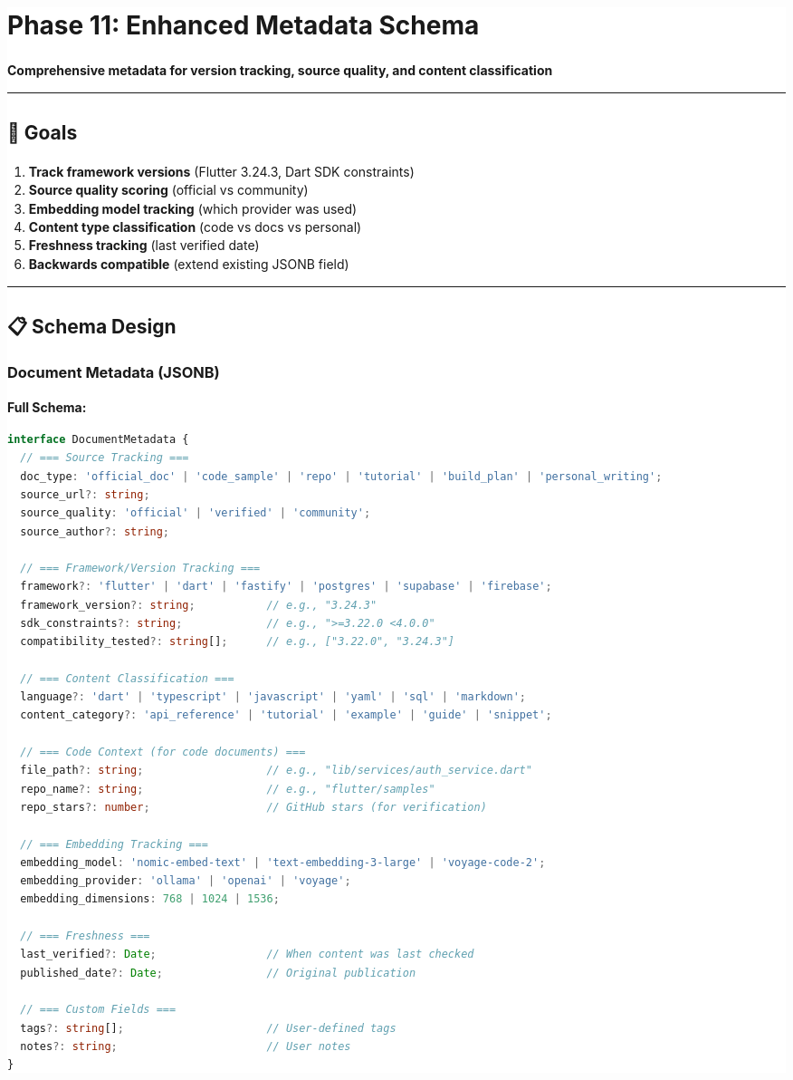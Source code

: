 # Phase 11: Enhanced Metadata Schema

**Comprehensive metadata for version tracking, source quality, and content classification**

---

## 🎯 Goals

1. **Track framework versions** (Flutter 3.24.3, Dart SDK constraints)
2. **Source quality scoring** (official vs community)
3. **Embedding model tracking** (which provider was used)
4. **Content type classification** (code vs docs vs personal)
5. **Freshness tracking** (last verified date)
6. **Backwards compatible** (extend existing JSONB field)

---

## 📋 Schema Design

### Document Metadata (JSONB)

**Full Schema:**
```typescript
interface DocumentMetadata {
  // === Source Tracking ===
  doc_type: 'official_doc' | 'code_sample' | 'repo' | 'tutorial' | 'build_plan' | 'personal_writing';
  source_url?: string;
  source_quality: 'official' | 'verified' | 'community';
  source_author?: string;
  
  // === Framework/Version Tracking ===
  framework?: 'flutter' | 'dart' | 'fastify' | 'postgres' | 'supabase' | 'firebase';
  framework_version?: string;           // e.g., "3.24.3"
  sdk_constraints?: string;             // e.g., ">=3.22.0 <4.0.0"
  compatibility_tested?: string[];      // e.g., ["3.22.0", "3.24.3"]
  
  // === Content Classification ===
  language?: 'dart' | 'typescript' | 'javascript' | 'yaml' | 'sql' | 'markdown';
  content_category?: 'api_reference' | 'tutorial' | 'example' | 'guide' | 'snippet';
  
  // === Code Context (for code documents) ===
  file_path?: string;                   // e.g., "lib/services/auth_service.dart"
  repo_name?: string;                   // e.g., "flutter/samples"
  repo_stars?: number;                  // GitHub stars (for verification)
  
  // === Embedding Tracking ===
  embedding_model: 'nomic-embed-text' | 'text-embedding-3-large' | 'voyage-code-2';
  embedding_provider: 'ollama' | 'openai' | 'voyage';
  embedding_dimensions: 768 | 1024 | 1536;
  
  // === Freshness ===
  last_verified?: Date;                 // When content was last checked
  published_date?: Date;                // Original publication
  
  // === Custom Fields ===
  tags?: string[];                      // User-defined tags
  notes?: string;                       // User notes
}
```
